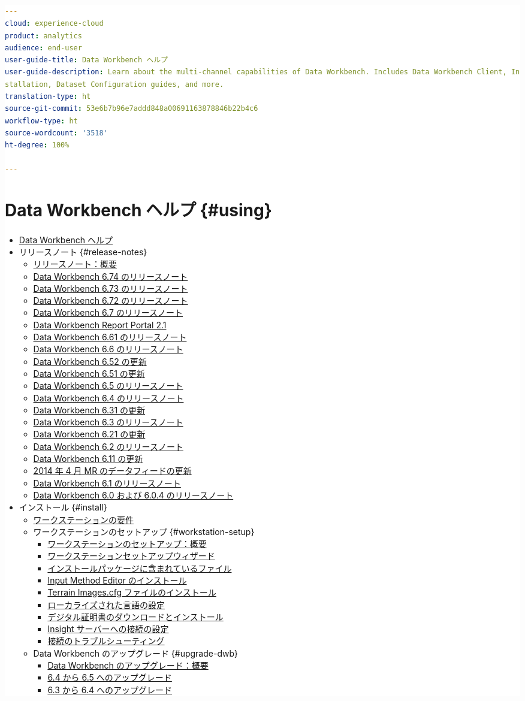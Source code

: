 ```yaml
---
cloud: experience-cloud
product: analytics
audience: end-user
user-guide-title: Data Workbench ヘルプ
user-guide-description: Learn about the multi-channel capabilities of Data Workbench. Includes Data Workbench Client, Installation, Dataset Configuration guides, and more.
translation-type: ht
source-git-commit: 53e6b7b96e7addd848a00691163878846b22b4c6
workflow-type: ht
source-wordcount: '3518'
ht-degree: 100%

---
```



# Data Workbench ヘルプ {#using}

+ [Data Workbench ヘルプ](home/home.md)
+ リリースノート {#release-notes}
   + [リリースノート：概要](home/c-release-notes-insight/release-notes.md)
   + [Data Workbench 6.74 のリリースノート](home/c-release-notes-insight/dwb-6-74-release-notes.md)
   + [Data Workbench 6.73 のリリースノート](home/c-release-notes-insight/dwb-6-73-release-notes.md)
   + [Data Workbench 6.72 のリリースノート](home/c-release-notes-insight/dwb-6-72-release-notes.md)
   + [Data Workbench 6.7 のリリースノート](home/c-release-notes-insight/dwb-6-7-release-notes.md)
   + [Data Workbench Report Portal 2.1](home/c-release-notes-insight/reportserver-2-1.md)
   + [Data Workbench 6.61 のリリースノート](home/c-release-notes-insight/c-6-6-1.md)
   + [Data Workbench 6.6 のリリースノート](home/c-release-notes-insight/c-6-6.md)
   + [Data Workbench 6.52 の更新](home/c-release-notes-insight/c-6-52.md)
   + [Data Workbench 6.51 の更新](home/c-release-notes-insight/c-6-51.md)
   + [Data Workbench 6.5 のリリースノート](home/c-release-notes-insight/c-6-5.md)
   + [Data Workbench 6.4 のリリースノート](home/c-release-notes-insight/c-6-4/c-6-4.md)
   + [Data Workbench 6.31 の更新](home/c-release-notes-insight/c-6-3-1.md)
   + [Data Workbench 6.3 のリリースノート](home/c-release-notes-insight/c-6-3/c-6-3.md)
   + [Data Workbench 6.21 の更新](home/c-release-notes-insight/c-6-2-1.md)
   + [Data Workbench 6.2 のリリースノート](home/c-release-notes-insight/c-release-notes-insight-62/c-release-notes-insight-62.md)
   + [Data Workbench 6.11 の更新](home/c-release-notes-insight/c-6-1-1.md)
   + [2014 年 4 月 MR のデータフィードの更新](home/c-release-notes-insight/c-release-notes-insight-mr41714.md)
   + [Data Workbench 6.1 のリリースノート](home/c-release-notes-insight/c-release-notes-insight-61/c-release-notes-insight-61.md)
   + [Data Workbench 6.0 および 6.0.4 のリリースノート](home/c-release-notes-insight/c-release-notes-previous/c-release-notes-insight-600.md)
+ インストール {#install}
   + [ワークステーションの要件](home/c-install-insight/c-data-workbench-client-install.md)
   + ワークステーションのセットアップ {#workstation-setup}
      + [ワークステーションのセットアップ：概要](home/c-install-insight/install-setup/install-setup.md)
      + [ワークステーションセットアップウィザード](home/c-install-insight/install-setup/dwb-client-installer.md)
      + [インストールパッケージに含まれているファイル](home/c-install-insight/install-setup/c-install-pkg.md)
      + [Input Method Editor のインストール](home/c-inst-svr/c-upgrd-uninst-sftwr/c-upgrd-sftwr/c-6-0-to-6-1-upgrade/c-localized-ime.md)
      + [Terrain Images.cfg ファイルのインストール](home/c-install-insight/install-setup/t-trn-imgs-file.md)
      + [ローカライズされた言語の設定](home/c-install-insight/install-setup/c-setting-localized-languages.md)
      + [デジタル証明書のダウンロードとインストール](home/c-install-insight/install-setup/c-dgtl-crtf.md)
      + [Insight サーバーへの接続の設定](home/c-install-insight/install-setup/c-conn-isvr.md)
      + [接続のトラブルシューティング](home/c-install-insight/install-setup/t-conn-trbsh.md)
   + Data Workbench のアップグレード {#upgrade-dwb}
      + [Data Workbench のアップグレード：概要](home/c-install-insight/c-upgrd-ins/c-upgrd-ins.md)
      + [6.4 から 6.5 へのアップグレード](home/c-install-insight/c-upgrd-ins/c-6-4-to-6-5-upgrade.md)
      + [6.3 から 6.4 へのアップグレード](home/c-install-insight/c-upgrd-ins/c-6-3-to-6-4-upgrade.md)